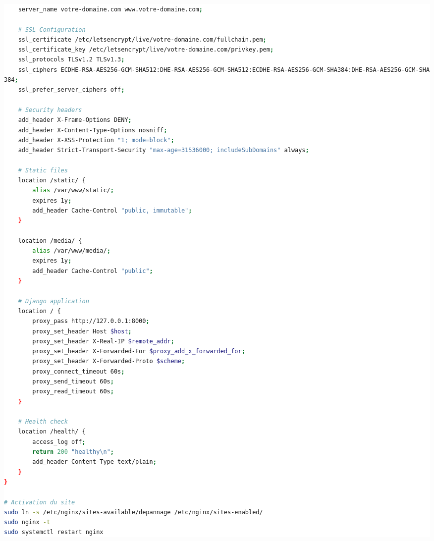 ```bash
    server_name votre-domaine.com www.votre-domaine.com;

    # SSL Configuration
    ssl_certificate /etc/letsencrypt/live/votre-domaine.com/fullchain.pem;
    ssl_certificate_key /etc/letsencrypt/live/votre-domaine.com/privkey.pem;
    ssl_protocols TLSv1.2 TLSv1.3;
    ssl_ciphers ECDHE-RSA-AES256-GCM-SHA512:DHE-RSA-AES256-GCM-SHA512:ECDHE-RSA-AES256-GCM-SHA384:DHE-RSA-AES256-GCM-SHA384;
    ssl_prefer_server_ciphers off;

    # Security headers
    add_header X-Frame-Options DENY;
    add_header X-Content-Type-Options nosniff;
    add_header X-XSS-Protection "1; mode=block";
    add_header Strict-Transport-Security "max-age=31536000; includeSubDomains" always;

    # Static files
    location /static/ {
        alias /var/www/static/;
        expires 1y;
        add_header Cache-Control "public, immutable";
    }

    location /media/ {
        alias /var/www/media/;
        expires 1y;
        add_header Cache-Control "public";
    }

    # Django application
    location / {
        proxy_pass http://127.0.0.1:8000;
        proxy_set_header Host $host;
        proxy_set_header X-Real-IP $remote_addr;
        proxy_set_header X-Forwarded-For $proxy_add_x_forwarded_for;
        proxy_set_header X-Forwarded-Proto $scheme;
        proxy_connect_timeout 60s;
        proxy_send_timeout 60s;
        proxy_read_timeout 60s;
    }

    # Health check
    location /health/ {
        access_log off;
        return 200 "healthy\n";
        add_header Content-Type text/plain;
    }
}

# Activation du site
sudo ln -s /etc/nginx/sites-available/depannage /etc/nginx/sites-enabled/
sudo nginx -t
sudo systemctl restart nginx
```

